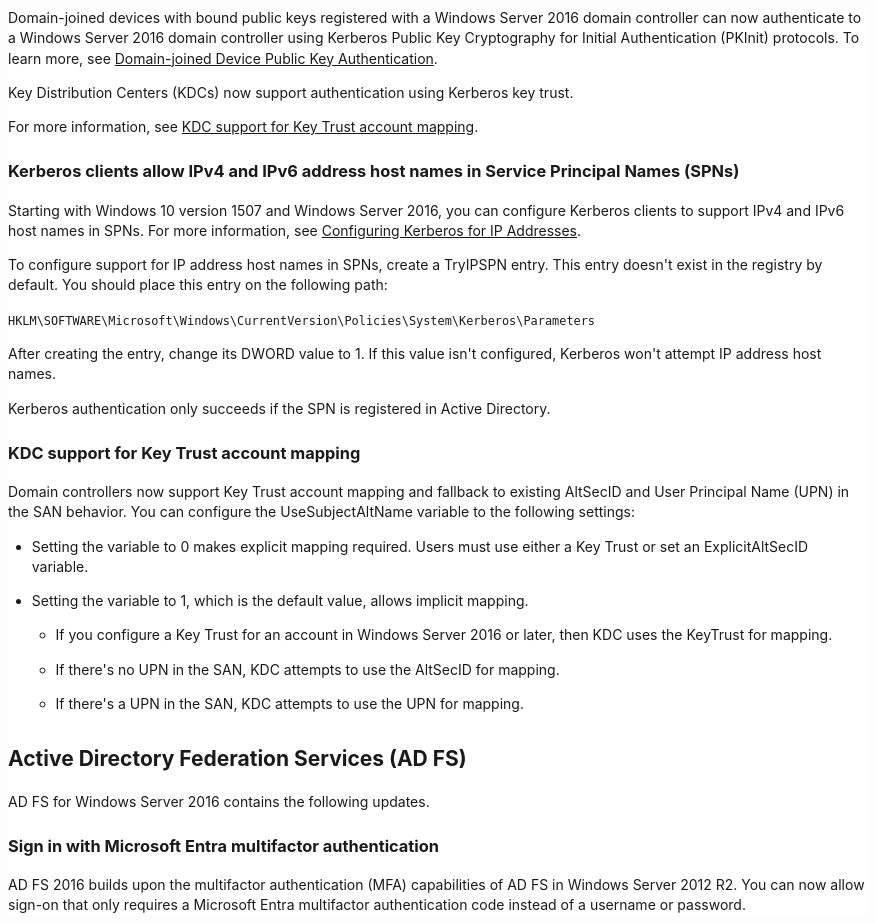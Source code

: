 Domain-joined devices with bound public keys registered with a Windows Server 2016 domain controller can now authenticate to a Windows Server 2016 domain controller using Kerberos Public Key Cryptography for Initial Authentication (PKInit) protocols. To learn more, see [Domain-joined Device Public Key Authentication](../security/kerberos/domain-joined-device-public-key-authentication.md).

Key Distribution Centers (KDCs) now support authentication using Kerberos key trust.

For more information, see [KDC support for Key Trust account mapping](#kdc-support-for-key-trust-account-mapping).

### Kerberos clients allow IPv4 and IPv6 address host names in Service Principal Names (SPNs)

Starting with Windows 10 version 1507 and Windows Server 2016, you can configure Kerberos clients to support IPv4 and IPv6 host names in SPNs. For more information, see [Configuring Kerberos for IP Addresses](../security/kerberos/configuring-kerberos-over-ip.md).

To configure support for IP address host names in SPNs, create a TryIPSPN entry. This entry doesn't exist in the registry by default. You should place this entry on the following path:

```text
HKLM\SOFTWARE\Microsoft\Windows\CurrentVersion\Policies\System\Kerberos\Parameters
```

After creating the entry, change its DWORD value to 1. If this value isn't configured, Kerberos won't attempt IP address host names.

Kerberos authentication only succeeds if the SPN is registered in Active Directory.

### KDC support for Key Trust account mapping

Domain controllers now support Key Trust account mapping and fallback to existing AltSecID and User Principal Name (UPN) in the SAN behavior. You can configure the UseSubjectAltName variable to the following settings:

- Setting the variable to 0 makes explicit mapping required. Users must use either a Key Trust or set an ExplicitAltSecID variable.

- Setting the variable to 1, which is the default value, allows implicit mapping.

  - If you configure a Key Trust for an account in Windows Server 2016 or later, then KDC uses the KeyTrust for mapping.

  - If there's no UPN in the SAN, KDC attempts to use the AltSecID for mapping.
  
  - If there's a UPN in the SAN, KDC attempts to use the UPN for mapping.

## Active Directory Federation Services (AD FS)

AD FS for Windows Server 2016 contains the following updates.

### Sign in with Microsoft Entra multifactor authentication

AD FS 2016 builds upon the multifactor authentication (MFA) capabilities of AD FS in Windows Server 2012 R2. You can now allow sign-on that only requires a Microsoft Entra multifactor authentication code instead of a username or password.
